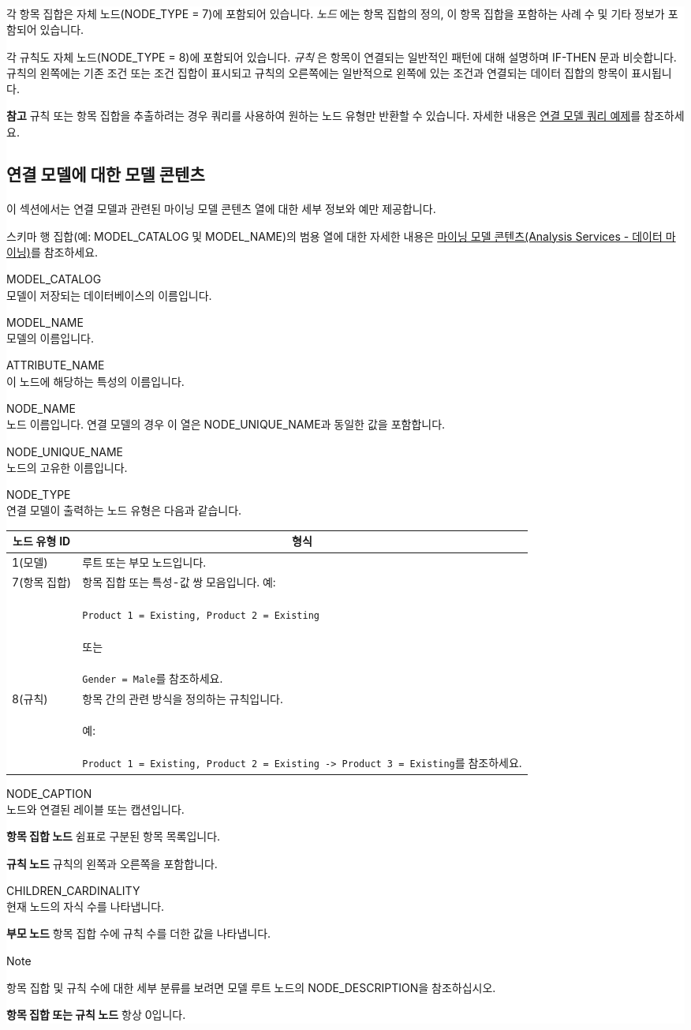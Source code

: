  각 항목 집합은 자체 노드(NODE_TYPE = 7)에 포함되어 있습니다. *노드* 에는 항목 집합의 정의, 이 항목 집합을 포함하는 사례 수 및 기타 정보가 포함되어 있습니다.  
  
 각 규칙도 자체 노드(NODE_TYPE = 8)에 포함되어 있습니다. *규칙* 은 항목이 연결되는 일반적인 패턴에 대해 설명하며 IF-THEN 문과 비슷합니다. 규칙의 왼쪽에는 기존 조건 또는 조건 집합이 표시되고 규칙의 오른쪽에는 일반적으로 왼쪽에 있는 조건과 연결되는 데이터 집합의 항목이 표시됩니다.  
  
 **참고** 규칙 또는 항목 집합을 추출하려는 경우 쿼리를 사용하여 원하는 노드 유형만 반환할 수 있습니다. 자세한 내용은 [연결 모델 쿼리 예제](../../analysis-services/data-mining/association-model-query-examples.md)를 참조하세요.  
  
## <a name="model-content-for-an-association-model"></a>연결 모델에 대한 모델 콘텐츠  
 이 섹션에서는 연결 모델과 관련된 마이닝 모델 콘텐츠 열에 대한 세부 정보와 예만 제공합니다.  
  
 스키마 행 집합(예: MODEL_CATALOG 및 MODEL_NAME)의 범용 열에 대한 자세한 내용은 [마이닝 모델 콘텐츠&#40;Analysis Services - 데이터 마이닝&#41;](../../analysis-services/data-mining/mining-model-content-analysis-services-data-mining.md)를 참조하세요.  
  
 MODEL_CATALOG  
 모델이 저장되는 데이터베이스의 이름입니다.  
  
 MODEL_NAME  
 모델의 이름입니다.  
  
 ATTRIBUTE_NAME  
 이 노드에 해당하는 특성의 이름입니다.  
  
 NODE_NAME  
 노드 이름입니다. 연결 모델의 경우 이 열은 NODE_UNIQUE_NAME과 동일한 값을 포함합니다.  
  
 NODE_UNIQUE_NAME  
 노드의 고유한 이름입니다.  
  
 NODE_TYPE  
 연결 모델이 출력하는 노드 유형은 다음과 같습니다.  
  
|노드 유형 ID|형식|  
|------------------|----------|  
|1(모델)|루트 또는 부모 노드입니다.|  
|7(항목 집합)|항목 집합 또는 특성-값 쌍 모음입니다. 예:<br /><br /> `Product 1 = Existing, Product 2 = Existing`<br /><br /> 또는<br /><br /> `Gender = Male`를 참조하세요.|  
|8(규칙)|항목 간의 관련 방식을 정의하는 규칙입니다.<br /><br /> 예:<br /><br /> `Product 1 = Existing, Product 2 = Existing -> Product 3 = Existing`를 참조하세요.|  
  
 NODE_CAPTION  
 노드와 연결된 레이블 또는 캡션입니다.  
  
 **항목 집합 노드** 쉼표로 구분된 항목 목록입니다.  
  
 **규칙 노드** 규칙의 왼쪽과 오른쪽을 포함합니다.  
  
 CHILDREN_CARDINALITY  
 현재 노드의 자식 수를 나타냅니다.  
  
 **부모 노드** 항목 집합 수에 규칙 수를 더한 값을 나타냅니다.  
  
> [!NOTE]  
>  항목 집합 및 규칙 수에 대한 세부 분류를 보려면 모델 루트 노드의 NODE_DESCRIPTION을 참조하십시오.  
  
 **항목 집합 또는 규칙 노드** 항상 0입니다.  
  